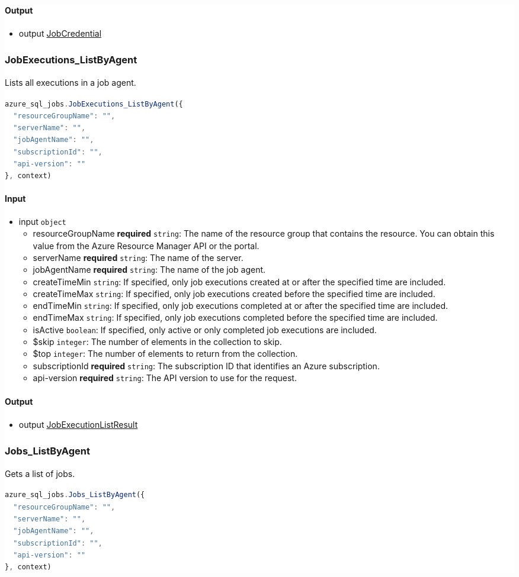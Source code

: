 #### Output
* output [JobCredential](#jobcredential)

### JobExecutions_ListByAgent
Lists all executions in a job agent.


```js
azure_sql_jobs.JobExecutions_ListByAgent({
  "resourceGroupName": "",
  "serverName": "",
  "jobAgentName": "",
  "subscriptionId": "",
  "api-version": ""
}, context)
```

#### Input
* input `object`
  * resourceGroupName **required** `string`: The name of the resource group that contains the resource. You can obtain this value from the Azure Resource Manager API or the portal.
  * serverName **required** `string`: The name of the server.
  * jobAgentName **required** `string`: The name of the job agent.
  * createTimeMin `string`: If specified, only job executions created at or after the specified time are included.
  * createTimeMax `string`: If specified, only job executions created before the specified time are included.
  * endTimeMin `string`: If specified, only job executions completed at or after the specified time are included.
  * endTimeMax `string`: If specified, only job executions completed before the specified time are included.
  * isActive `boolean`: If specified, only active or only completed job executions are included.
  * $skip `integer`: The number of elements in the collection to skip.
  * $top `integer`: The number of elements to return from the collection.
  * subscriptionId **required** `string`: The subscription ID that identifies an Azure subscription.
  * api-version **required** `string`: The API version to use for the request.

#### Output
* output [JobExecutionListResult](#jobexecutionlistresult)

### Jobs_ListByAgent
Gets a list of jobs.


```js
azure_sql_jobs.Jobs_ListByAgent({
  "resourceGroupName": "",
  "serverName": "",
  "jobAgentName": "",
  "subscriptionId": "",
  "api-version": ""
}, context)
```
